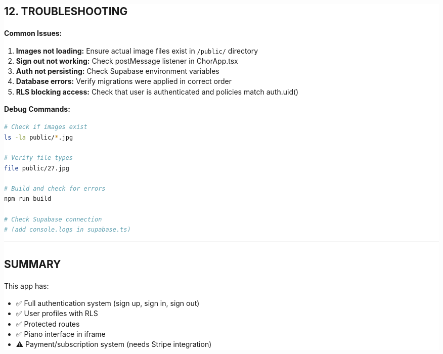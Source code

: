 
## 12. TROUBLESHOOTING

**Common Issues:**

1. **Images not loading:** Ensure actual image files exist in `/public/` directory
2. **Sign out not working:** Check postMessage listener in ChorApp.tsx
3. **Auth not persisting:** Check Supabase environment variables
4. **Database errors:** Verify migrations were applied in correct order
5. **RLS blocking access:** Check that user is authenticated and policies match auth.uid()

**Debug Commands:**
```bash
# Check if images exist
ls -la public/*.jpg

# Verify file types
file public/27.jpg

# Build and check for errors
npm run build

# Check Supabase connection
# (add console.logs in supabase.ts)
```

---

## SUMMARY

This app has:
- ✅ Full authentication system (sign up, sign in, sign out)
- ✅ User profiles with RLS
- ✅ Protected routes
- ✅ Piano interface in iframe
- ⚠️ Payment/subscription system (needs Stripe integration)
